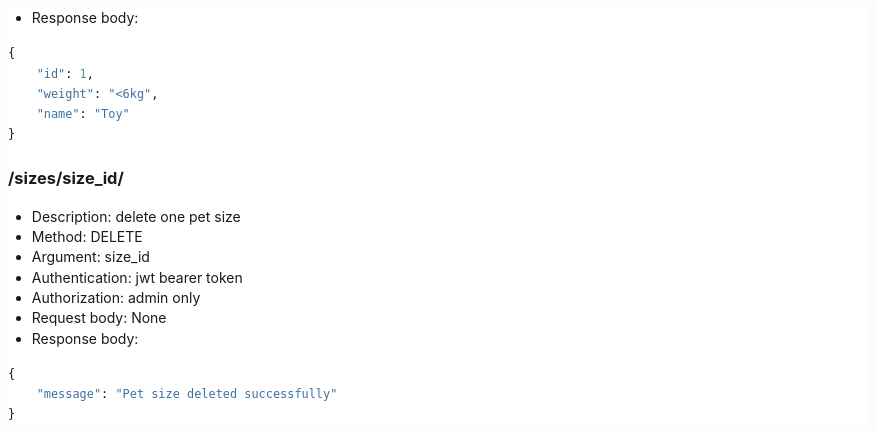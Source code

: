 * Response body: 

```py
{
    "id": 1,
    "weight": "<6kg",
    "name": "Toy"
}
```

### /sizes/size_id/

* Description: delete one pet size
* Method: DELETE
* Argument: size_id
* Authentication: jwt bearer token
* Authorization: admin only
* Request body: None
* Response body: 

```py
{
    "message": "Pet size deleted successfully"
}
```
